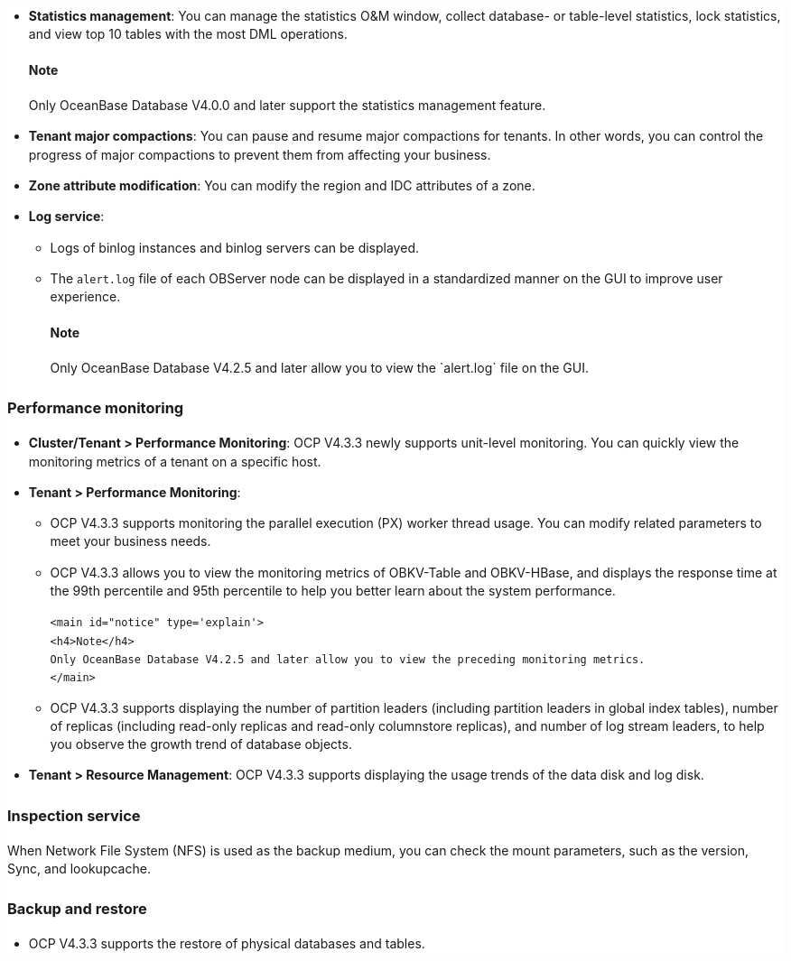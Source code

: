 * **Statistics management**: You can manage the statistics O&M window, collect database- or table-level statistics, lock statistics, and view top 10 tables with the most DML operations.

    <main id="notice" type='explain'>
    <h4>Note</h4>
    Only OceanBase Database V4.0.0 and later support the statistics management feature.
    </main>

* **Tenant major compactions**: You can pause and resume major compactions for tenants. In other words, you can control the progress of major compactions to prevent them from affecting your business.

* **Zone attribute modification**: You can modify the region and IDC attributes of a zone.

* **Log service**:

  * Logs of binlog instances and binlog servers can be displayed.
  * The `alert.log` file of each OBServer node can be displayed in a standardized manner on the GUI to improve user experience.

    <main id="notice" type='explain'>
    <h4>Note</h4>
    Only OceanBase Database V4.2.5 and later allow you to view the `alert.log` file on the GUI.
    </main>

### Performance monitoring

* **Cluster/Tenant > Performance Monitoring**: OCP V4.3.3 newly supports unit-level monitoring. You can quickly view the monitoring metrics of a tenant on a specific host.

* **Tenant > Performance Monitoring**:

  * OCP V4.3.3 supports monitoring the parallel execution (PX) worker thread usage. You can modify related parameters to meet your business needs.
  * OCP V4.3.3 allows you to view the monitoring metrics of OBKV-Table and OBKV-HBase, and displays the response time at the 99th percentile and 95th percentile to help you better learn about the system performance.

        <main id="notice" type='explain'>
        <h4>Note</h4>
        Only OceanBase Database V4.2.5 and later allow you to view the preceding monitoring metrics.
        </main>

  * OCP V4.3.3 supports displaying the number of partition leaders (including partition leaders in global index tables), number of replicas (including read-only replicas and read-only columnstore replicas), and number of log stream leaders, to help you observe the growth trend of database objects.

* **Tenant > Resource Management**: OCP V4.3.3 supports displaying the usage trends of the data disk and log disk.

### Inspection service

When Network File System (NFS) is used as the backup medium, you can check the mount parameters, such as the version, Sync, and lookupcache.

### Backup and restore

* OCP V4.3.3 supports the restore of physical databases and tables.
